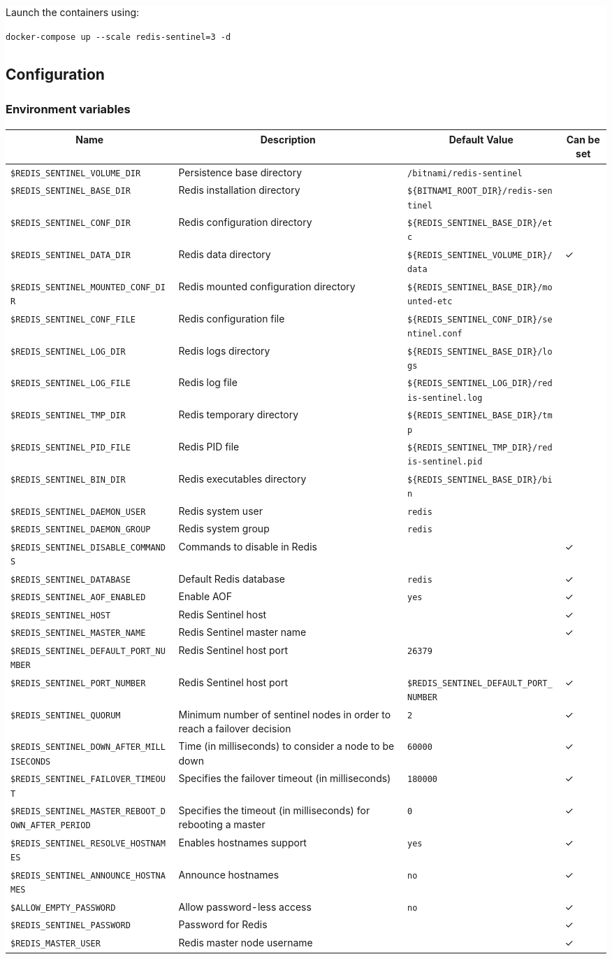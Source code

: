 Launch the containers using:

```console
docker-compose up --scale redis-sentinel=3 -d
```

## Configuration

### Environment variables

| Name                                              | Description                                                            | Default Value                                  | Can be set |
|---------------------------------------------------|------------------------------------------------------------------------|------------------------------------------------|------------|
| `$REDIS_SENTINEL_VOLUME_DIR`                      | Persistence base directory                                             | `/bitnami/redis-sentinel`                      |            |
| `$REDIS_SENTINEL_BASE_DIR`                        | Redis installation directory                                           | `${BITNAMI_ROOT_DIR}/redis-sentinel`           |            |
| `$REDIS_SENTINEL_CONF_DIR`                        | Redis configuration directory                                          | `${REDIS_SENTINEL_BASE_DIR}/etc`               |            |
| `$REDIS_SENTINEL_DATA_DIR`                        | Redis data directory                                                   | `${REDIS_SENTINEL_VOLUME_DIR}/data`            | &check;    |
| `$REDIS_SENTINEL_MOUNTED_CONF_DIR`                | Redis mounted configuration directory                                  | `${REDIS_SENTINEL_BASE_DIR}/mounted-etc`       |            |
| `$REDIS_SENTINEL_CONF_FILE`                       | Redis configuration file                                               | `${REDIS_SENTINEL_CONF_DIR}/sentinel.conf`     |            |
| `$REDIS_SENTINEL_LOG_DIR`                         | Redis logs directory                                                   | `${REDIS_SENTINEL_BASE_DIR}/logs`              |            |
| `$REDIS_SENTINEL_LOG_FILE`                        | Redis log file                                                         | `${REDIS_SENTINEL_LOG_DIR}/redis-sentinel.log` |            |
| `$REDIS_SENTINEL_TMP_DIR`                         | Redis temporary directory                                              | `${REDIS_SENTINEL_BASE_DIR}/tmp`               |            |
| `$REDIS_SENTINEL_PID_FILE`                        | Redis PID file                                                         | `${REDIS_SENTINEL_TMP_DIR}/redis-sentinel.pid` |            |
| `$REDIS_SENTINEL_BIN_DIR`                         | Redis executables directory                                            | `${REDIS_SENTINEL_BASE_DIR}/bin`               |            |
| `$REDIS_SENTINEL_DAEMON_USER`                     | Redis system user                                                      | `redis`                                        |            |
| `$REDIS_SENTINEL_DAEMON_GROUP`                    | Redis system group                                                     | `redis`                                        |            |
| `$REDIS_SENTINEL_DISABLE_COMMANDS`                | Commands to disable in Redis                                           |                                                | &check;    |
| `$REDIS_SENTINEL_DATABASE`                        | Default Redis database                                                 | `redis`                                        | &check;    |
| `$REDIS_SENTINEL_AOF_ENABLED`                     | Enable AOF                                                             | `yes`                                          | &check;    |
| `$REDIS_SENTINEL_HOST`                            | Redis Sentinel host                                                    |                                                | &check;    |
| `$REDIS_SENTINEL_MASTER_NAME`                     | Redis Sentinel master name                                             |                                                | &check;    |
| `$REDIS_SENTINEL_DEFAULT_PORT_NUMBER`             | Redis Sentinel host port                                               | `26379`                                        |            |
| `$REDIS_SENTINEL_PORT_NUMBER`                     | Redis Sentinel host port                                               | `$REDIS_SENTINEL_DEFAULT_PORT_NUMBER`          | &check;    |
| `$REDIS_SENTINEL_QUORUM`                          | Minimum number of sentinel nodes in order to reach a failover decision | `2`                                            | &check;    |
| `$REDIS_SENTINEL_DOWN_AFTER_MILLISECONDS`         | Time (in milliseconds) to consider a node to be down                   | `60000`                                        | &check;    |
| `$REDIS_SENTINEL_FAILOVER_TIMEOUT`                | Specifies the failover timeout (in milliseconds)                       | `180000`                                       | &check;    |
| `$REDIS_SENTINEL_MASTER_REBOOT_DOWN_AFTER_PERIOD` | Specifies the timeout (in milliseconds) for rebooting a master         | `0`                                            | &check;    |
| `$REDIS_SENTINEL_RESOLVE_HOSTNAMES`               | Enables hostnames support                                              | `yes`                                          | &check;    |
| `$REDIS_SENTINEL_ANNOUNCE_HOSTNAMES`              | Announce hostnames                                                     | `no`                                           | &check;    |
| `$ALLOW_EMPTY_PASSWORD`                           | Allow password-less access                                             | `no`                                           | &check;    |
| `$REDIS_SENTINEL_PASSWORD`                        | Password for Redis                                                     |                                                | &check;    |
| `$REDIS_MASTER_USER`                              | Redis master node username                                             |                                                | &check;    |